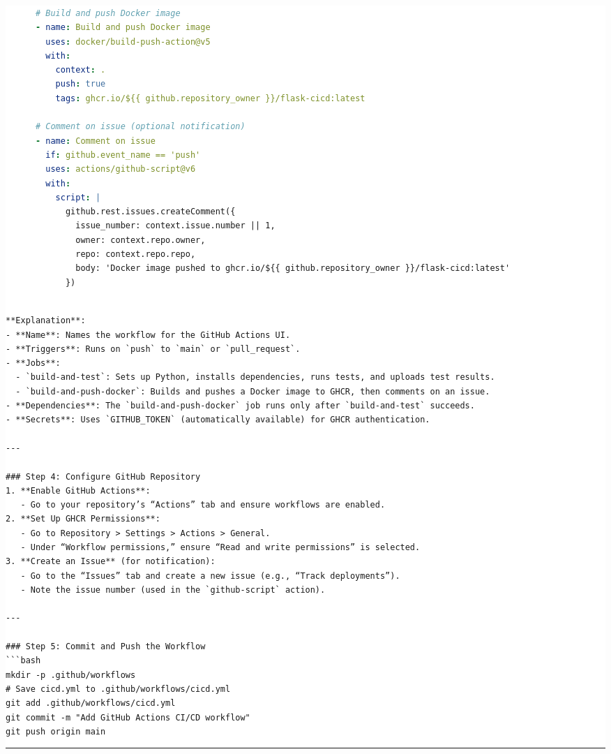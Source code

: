 ```yaml
      # Build and push Docker image
      - name: Build and push Docker image
        uses: docker/build-push-action@v5
        with:
          context: .
          push: true
          tags: ghcr.io/${{ github.repository_owner }}/flask-cicd:latest

      # Comment on issue (optional notification)
      - name: Comment on issue
        if: github.event_name == 'push'
        uses: actions/github-script@v6
        with:
          script: |
            github.rest.issues.createComment({
              issue_number: context.issue.number || 1,
              owner: context.repo.owner,
              repo: context.repo.repo,
              body: 'Docker image pushed to ghcr.io/${{ github.repository_owner }}/flask-cicd:latest'
            })
```
```

**Explanation**:
- **Name**: Names the workflow for the GitHub Actions UI.
- **Triggers**: Runs on `push` to `main` or `pull_request`.
- **Jobs**:
  - `build-and-test`: Sets up Python, installs dependencies, runs tests, and uploads test results.
  - `build-and-push-docker`: Builds and pushes a Docker image to GHCR, then comments on an issue.
- **Dependencies**: The `build-and-push-docker` job runs only after `build-and-test` succeeds.
- **Secrets**: Uses `GITHUB_TOKEN` (automatically available) for GHCR authentication.

---

### Step 4: Configure GitHub Repository
1. **Enable GitHub Actions**:
   - Go to your repository’s “Actions” tab and ensure workflows are enabled.
2. **Set Up GHCR Permissions**:
   - Go to Repository > Settings > Actions > General.
   - Under “Workflow permissions,” ensure “Read and write permissions” is selected.
3. **Create an Issue** (for notification):
   - Go to the “Issues” tab and create a new issue (e.g., “Track deployments”).
   - Note the issue number (used in the `github-script` action).

---

### Step 5: Commit and Push the Workflow
```bash
mkdir -p .github/workflows
# Save cicd.yml to .github/workflows/cicd.yml
git add .github/workflows/cicd.yml
git commit -m "Add GitHub Actions CI/CD workflow"
git push origin main
```

---